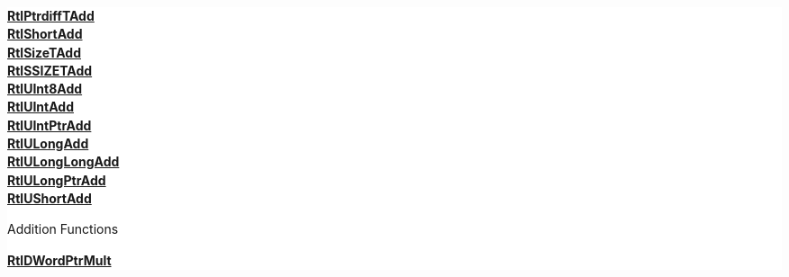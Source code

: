 <dt><a href="" id="rtlptrdifftadd"></a><a href="https://msdn.microsoft.com/library/windows/hardware/hh463987" data-raw-source="[&lt;strong&gt;RtlPtrdiffTAdd&lt;/strong&gt;](https://msdn.microsoft.com/library/windows/hardware/hh463987)"><strong>RtlPtrdiffTAdd</strong></a></dt>
<dd>
</dd>
<dt><a href="" id="rtlshortadd"></a><a href="https://msdn.microsoft.com/library/windows/hardware/hh463990" data-raw-source="[&lt;strong&gt;RtlShortAdd&lt;/strong&gt;](https://msdn.microsoft.com/library/windows/hardware/hh463990)"><strong>RtlShortAdd</strong></a></dt>
<dd>
</dd>
<dt><a href="" id="rtlsizetadd"></a><a href="https://msdn.microsoft.com/library/windows/hardware/hh464041" data-raw-source="[&lt;strong&gt;RtlSizeTAdd&lt;/strong&gt;](https://msdn.microsoft.com/library/windows/hardware/hh464041)"><strong>RtlSizeTAdd</strong></a></dt>
<dd>
</dd>
<dt><a href="" id="rtlssizetadd"></a><a href="https://msdn.microsoft.com/library/windows/hardware/hh464048" data-raw-source="[&lt;strong&gt;RtlSSIZETAdd&lt;/strong&gt;](https://msdn.microsoft.com/library/windows/hardware/hh464048)"><strong>RtlSSIZETAdd</strong></a></dt>
<dd>
</dd>
<dt><a href="" id="rtluint8add"></a><a href="https://msdn.microsoft.com/library/windows/hardware/hh464054" data-raw-source="[&lt;strong&gt;RtlUInt8Add&lt;/strong&gt;](https://msdn.microsoft.com/library/windows/hardware/hh464054)"><strong>RtlUInt8Add</strong></a></dt>
<dd>
</dd>
<dt><a href="" id="rtluintadd"></a><a href="https://msdn.microsoft.com/library/windows/hardware/hh464066" data-raw-source="[&lt;strong&gt;RtlUIntAdd&lt;/strong&gt;](https://msdn.microsoft.com/library/windows/hardware/hh464066)"><strong>RtlUIntAdd</strong></a></dt>
<dd>
</dd>
<dt><a href="" id="rtluintptradd"></a><a href="https://msdn.microsoft.com/library/windows/hardware/hh464072" data-raw-source="[&lt;strong&gt;RtlUIntPtrAdd&lt;/strong&gt;](https://msdn.microsoft.com/library/windows/hardware/hh464072)"><strong>RtlUIntPtrAdd</strong></a></dt>
<dd>
</dd>
<dt><a href="" id="rtlulongadd"></a><a href="https://msdn.microsoft.com/library/windows/hardware/hh451458" data-raw-source="[&lt;strong&gt;RtlULongAdd&lt;/strong&gt;](https://msdn.microsoft.com/library/windows/hardware/hh451458)"><strong>RtlULongAdd</strong></a></dt>
<dd>
</dd>
<dt><a href="" id="rtlulonglongadd"></a><a href="https://msdn.microsoft.com/library/windows/hardware/hh451459" data-raw-source="[&lt;strong&gt;RtlULongLongAdd&lt;/strong&gt;](https://msdn.microsoft.com/library/windows/hardware/hh451459)"><strong>RtlULongLongAdd</strong></a></dt>
<dd>
</dd>
<dt><a href="" id="rtlulongptradd"></a><a href="https://msdn.microsoft.com/library/windows/hardware/hh451493" data-raw-source="[&lt;strong&gt;RtlULongPtrAdd&lt;/strong&gt;](https://msdn.microsoft.com/library/windows/hardware/hh451493)"><strong>RtlULongPtrAdd</strong></a></dt>
<dd>
</dd>
<dt><a href="" id="rtlushortadd"></a><a href="https://msdn.microsoft.com/library/windows/hardware/hh451543" data-raw-source="[&lt;strong&gt;RtlUShortAdd&lt;/strong&gt;](https://msdn.microsoft.com/library/windows/hardware/hh451543)"><strong>RtlUShortAdd</strong></a></dt>
<dd>
</dd>
</dl></td>
<td><p>Addition Functions</p></td>
</tr>
<tr class="even">
<td><p></p>
<dl>
<dt><a href="" id="rtldwordptrmult"></a><a href="https://msdn.microsoft.com/library/windows/hardware/hh439705" data-raw-source="[&lt;strong&gt;RtlDWordPtrMult&lt;/strong&gt;](https://msdn.microsoft.com/library/windows/hardware/hh439705)"><strong>RtlDWordPtrMult</strong></a></dt>